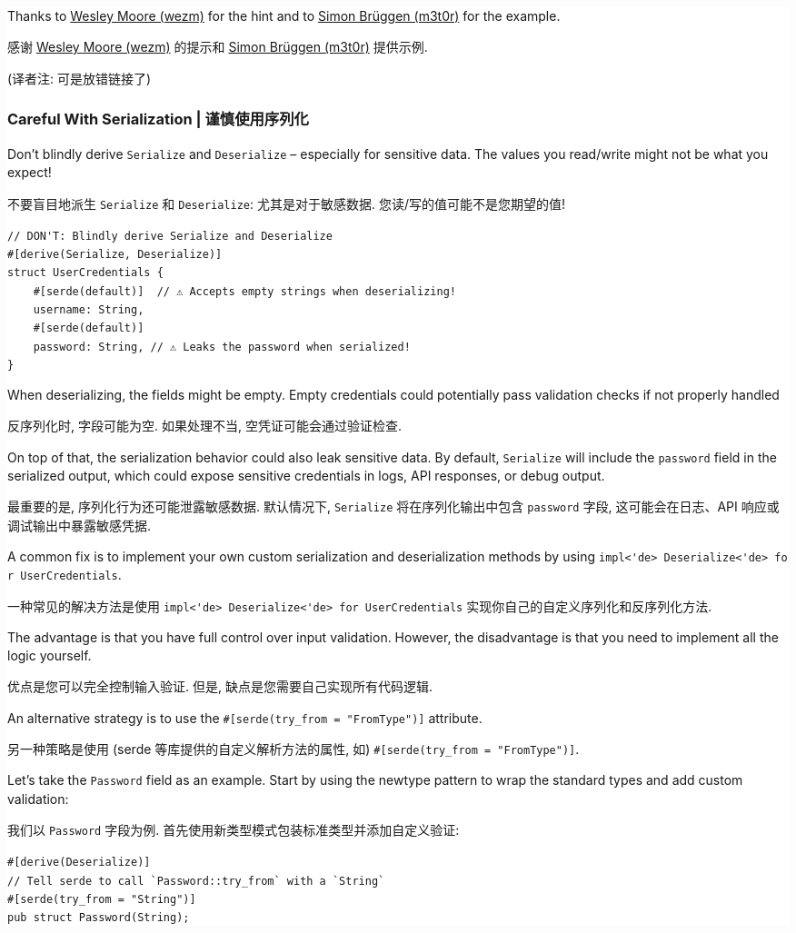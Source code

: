 Thanks to [Wesley Moore (wezm)](https://www.wezm.net/) for the hint and to [Simon Brüggen (m3t0r)](https://github.com/M3t0r) for the example.

感谢 [Wesley Moore (wezm)](https://www.wezm.net/) 的提示和 [Simon Brüggen (m3t0r)](https://github.com/M3t0r) 提供示例.

(译者注: 可是放错链接了)

### Careful With Serialization | 谨慎使用序列化

Don’t blindly derive `Serialize` and `Deserialize` – especially for sensitive data. The values you read/write might not be what you expect!

不要盲目地派生 `Serialize` 和 `Deserialize`: 尤其是对于敏感数据. 您读/写的值可能不是您期望的值!

```rust,no_run
// DON'T: Blindly derive Serialize and Deserialize 
#[derive(Serialize, Deserialize)]
struct UserCredentials {
    #[serde(default)]  // ⚠️ Accepts empty strings when deserializing!
    username: String,
    #[serde(default)]
    password: String, // ⚠️ Leaks the password when serialized!
}
```

When deserializing, the fields might be empty. Empty credentials could potentially pass validation checks if not properly handled

反序列化时, 字段可能为空. 如果处理不当, 空凭证可能会通过验证检查.

On top of that, the serialization behavior could also leak sensitive data. By default, `Serialize` will include the `password` field in the serialized output, which could expose sensitive credentials in logs, API responses, or debug output.

最重要的是, 序列化行为还可能泄露敏感数据. 默认情况下, `Serialize` 将在序列化输出中包含 `password` 字段, 这可能会在日志、API 响应或调试输出中暴露敏感凭据.

A common fix is to implement your own custom serialization and deserialization methods by using `impl<'de> Deserialize<'de> for UserCredentials`.

一种常见的解决方法是使用 `impl<'de> Deserialize<'de> for UserCredentials` 实现你自己的自定义序列化和反序列化方法.

The advantage is that you have full control over input validation. However, the disadvantage is that you need to implement all the logic yourself.

优点是您可以完全控制输入验证. 但是, 缺点是您需要自己实现所有代码逻辑. 

An alternative strategy is to use the `#[serde(try_from = "FromType")]` attribute.

另一种策略是使用 (serde 等库提供的自定义解析方法的属性, 如) `#[serde(try_from = "FromType")]`. 

Let’s take the `Password` field as an example. Start by using the newtype pattern to wrap the standard types and add custom validation:

我们以 `Password` 字段为例. 首先使用新类型模式包装标准类型并添加自定义验证:

```rust,no_run
#[derive(Deserialize)]
// Tell serde to call `Password::try_from` with a `String`
#[serde(try_from = "String")]
pub struct Password(String);
```


[^1]: There’s also methods for wrapping and saturating arithmetic, which might be useful in some cases. It’s worth it to check out the [`std::intrinsics`](https://doc.rust-lang.org/std/intrinsics/index.html) documentation to learn more.<br>
[^2]: Port 0 usually means that the OS will assign a random port for you. So, `TcpListener::bind("127.0.0.1:0").unwrap()` is valid, but it might not be supported on all operating systems or it might not be what you expect. See the [`TcpListener::bind`](https://doc.rust-lang.org/std/net/struct.TcpListener.html#method.bind) docs for more info.<br>